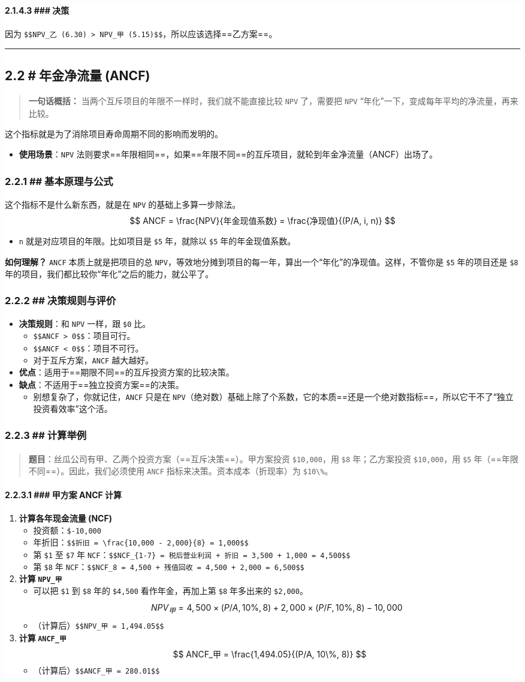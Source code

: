 #### 2.1.4.3 ### 决策
因为 `$$NPV_乙 (6.30) > NPV_甲 (5.15)$$`，所以应该选择==乙方案==。

---

## 2.2 # 年金净流量 (ANCF)

> **一句话概括：** 当两个互斥项目的年限不一样时，我们就不能直接比较 `NPV` 了，需要把 `NPV` “年化”一下，变成每年平均的净流量，再来比较。

这个指标就是为了消除项目寿命周期不同的影响而发明的。

-   **使用场景**：`NPV` 法则要求==年限相同==，如果==年限不同==的互斥项目，就轮到年金净流量（ANCF）出场了。

### 2.2.1 ## 基本原理与公式

这个指标不是什么新东西，就是在 `NPV` 的基础上多算一步除法。
$$
ANCF = \frac{NPV}{年金现值系数} = \frac{净现值}{(P/A, i, n)}
$$
-   `n` 就是对应项目的年限。比如项目是 `$5` 年，就除以 `$5` 年的年金现值系数。

**如何理解？**
`ANCF` 本质上就是把项目的总 `NPV`，等效地分摊到项目的每一年，算出一个“年化”的净现值。这样，不管你是 `$5` 年的项目还是 `$8` 年的项目，我们都比较你“年化”之后的能力，就公平了。

### 2.2.2 ## 决策规则与评价

-   **决策规则**：和 `NPV` 一样，跟 `$0` 比。
    -   `$$ANCF > 0$$`：项目可行。
    -   `$$ANCF < 0$$`：项目不可行。
    -   对于互斥方案，`ANCF` 越大越好。
-   **优点**：适用于==期限不同==的互斥投资方案的比较决策。
-   **缺点**：不适用于==独立投资方案==的决策。
    -   别想复杂了，你就记住，`ANCF` 只是在 `NPV`（绝对数）基础上除了个系数，它的本质==还是一个绝对数指标==，所以它干不了“独立投资看效率”这个活。

### 2.2.3 ## 计算举例

> **题目**：丝瓜公司有甲、乙两个投资方案（==互斥决策==）。甲方案投资 `$10,000`，用 `$8` 年；乙方案投资 `$10,000`，用 `$5` 年（==年限不同==）。因此，我们必须使用 `ANCF` 指标来决策。资本成本（折现率）为 `$10\%`。

#### 2.2.3.1 ### 甲方案 ANCF 计算
1.  **计算各年现金流量 (NCF)**
    -   投资额：`$-10,000`
    -   年折旧：`$$折旧 = \frac{10,000 - 2,000}{8} = 1,000$$`
    -   第 `$1` 至 `$7` 年 `NCF`：`$$NCF_{1-7} = 税后营业利润 + 折旧 = 3,500 + 1,000 = 4,500$$`
    -   第 `$8` 年 `NCF`：`$$NCF_8 = 4,500 + 残值回收 = 4,500 + 2,000 = 6,500$$`
2.  **计算 `NPV_甲`**
    -   可以把 `$1` 到 `$8` 年的 `$4,500` 看作年金，再加上第 `$8` 年多出来的 `$2,000`。
    $$
    NPV_甲 = 4,500 \times (P/A, 10\%, 8) + 2,000 \times (P/F, 10\%, 8) - 10,000
    $$
    -   （计算后）`$$NPV_甲 = 1,494.05$$`
3.  **计算 `ANCF_甲`**
    $$
    ANCF_甲 = \frac{1,494.05}{(P/A, 10\%, 8)}
    $$
    -   （计算后）`$$ANCF_甲 = 280.01$$`
